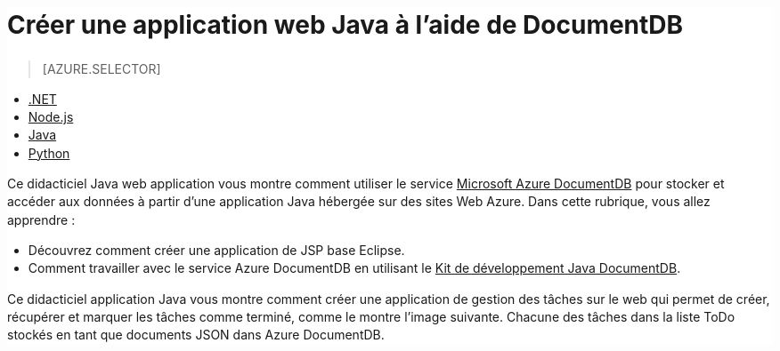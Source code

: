 <properties
    pageTitle="Didacticiel de développement d’applications Java à l’aide de DocumentDB | Microsoft Azure"
    description="Ce didacticiel Java web application vous montre comment utiliser le service DocumentDB Azure pour stocker et accéder aux données à partir d’une application Java hébergée sur des sites Web Azure."
    keywords="Développement d’applications, didacticiel de base de données, application java, didacticiel de l’application web java, documentdb, azure, Microsoft azure"
    services="documentdb"
    documentationCenter="java"
    authors="dennyglee"
    manager="jhubbard"
    editor="mimig"/>

<tags
    ms.service="documentdb"
    ms.devlang="java"
    ms.topic="hero-article"
    ms.tgt_pltfrm="NA"
    ms.workload="data-services"
    ms.date="08/24/2016"
    ms.author="denlee"/>

# <a name="build-a-java-web-application-using-documentdb"></a>Créer une application web Java à l’aide de DocumentDB

> [AZURE.SELECTOR]
- [.NET](documentdb-dotnet-application.md)
- [Node.js](documentdb-nodejs-application.md)
- [Java](documentdb-java-application.md)
- [Python](documentdb-python-application.md)

Ce didacticiel Java web application vous montre comment utiliser le service [Microsoft Azure DocumentDB](https://portal.azure.com/#gallery/Microsoft.DocumentDB) pour stocker et accéder aux données à partir d’une application Java hébergée sur des sites Web Azure. Dans cette rubrique, vous allez apprendre :

- Découvrez comment créer une application de JSP base Eclipse.
- Comment travailler avec le service Azure DocumentDB en utilisant le [Kit de développement Java DocumentDB](https://github.com/Azure/azure-documentdb-java).

Ce didacticiel application Java vous montre comment créer une application de gestion des tâches sur le web qui permet de créer, récupérer et marquer les tâches comme terminé, comme le montre l’image suivante. Chacune des tâches dans la liste ToDo stockés en tant que documents JSON dans Azure DocumentDB.


[1]: media/documentdb-java-application/keys.png